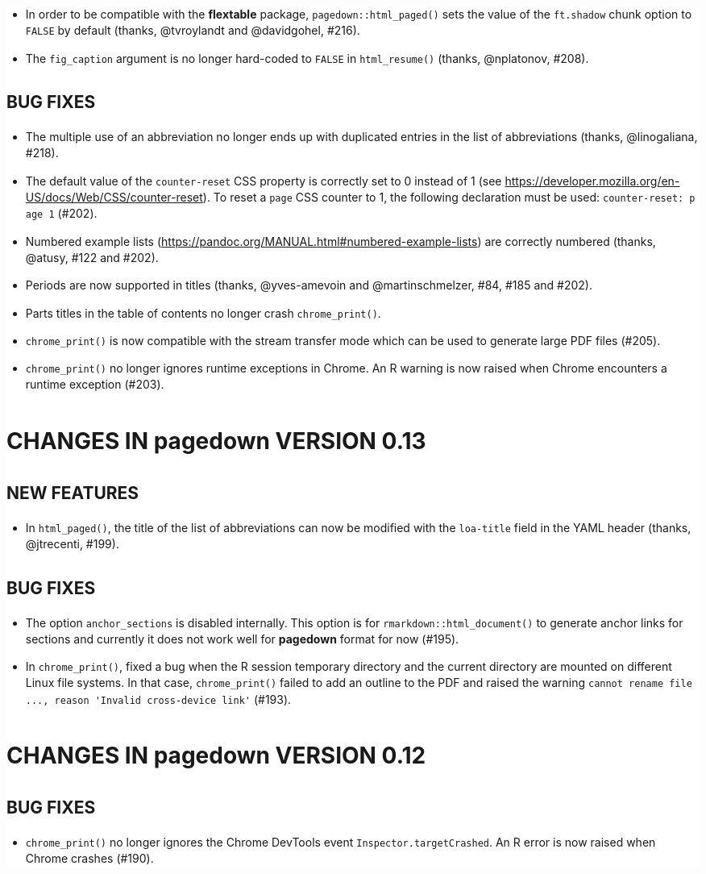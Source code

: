 - In order to be compatible with the **flextable** package, `pagedown::html_paged()` sets the value of the `ft.shadow` chunk option to `FALSE` by default (thanks, @tvroylandt and @davidgohel, #216).

- The `fig_caption` argument is no longer hard-coded to `FALSE` in `html_resume()` (thanks, @nplatonov, #208).

## BUG FIXES

- The multiple use of an abbreviation no longer ends up with duplicated entries in the list of abbreviations (thanks, @linogaliana, #218).

- The default value of the `counter-reset` CSS property is correctly set to 0 instead of 1 (see <https://developer.mozilla.org/en-US/docs/Web/CSS/counter-reset>). To reset a `page` CSS counter to 1, the following declaration must be used: `counter-reset: page 1` (#202).

- Numbered example lists (<https://pandoc.org/MANUAL.html#numbered-example-lists>) are correctly numbered (thanks, @atusy, #122 and #202).

- Periods are now supported in titles (thanks, @yves-amevoin and @martinschmelzer, #84, #185 and #202).

- Parts titles in the table of contents no longer crash `chrome_print()`.

- `chrome_print()` is now compatible with the stream transfer mode which can be used to generate large PDF files (#205).

- `chrome_print()` no longer ignores runtime exceptions in Chrome. An R warning is now raised when Chrome encounters a runtime exception (#203).

# CHANGES IN pagedown VERSION 0.13

## NEW FEATURES

- In `html_paged()`, the title of the list of abbreviations can now be modified with the `loa-title` field in the YAML header (thanks, @jtrecenti, #199).

## BUG FIXES

- The option `anchor_sections` is disabled internally. This option is for `rmarkdown::html_document()` to generate anchor links for sections and currently it does not work well for **pagedown** format for now (#195).

- In `chrome_print()`, fixed a bug when the R session temporary directory and the current directory are mounted on different Linux file systems. In that case, `chrome_print()` failed to add an outline to the PDF and raised the warning `cannot rename file ..., reason 'Invalid cross-device link'` (#193). 

# CHANGES IN pagedown VERSION 0.12

## BUG FIXES

- `chrome_print()` no longer ignores the Chrome DevTools event `Inspector.targetCrashed`. An R error is now raised when Chrome crashes (#190). 

